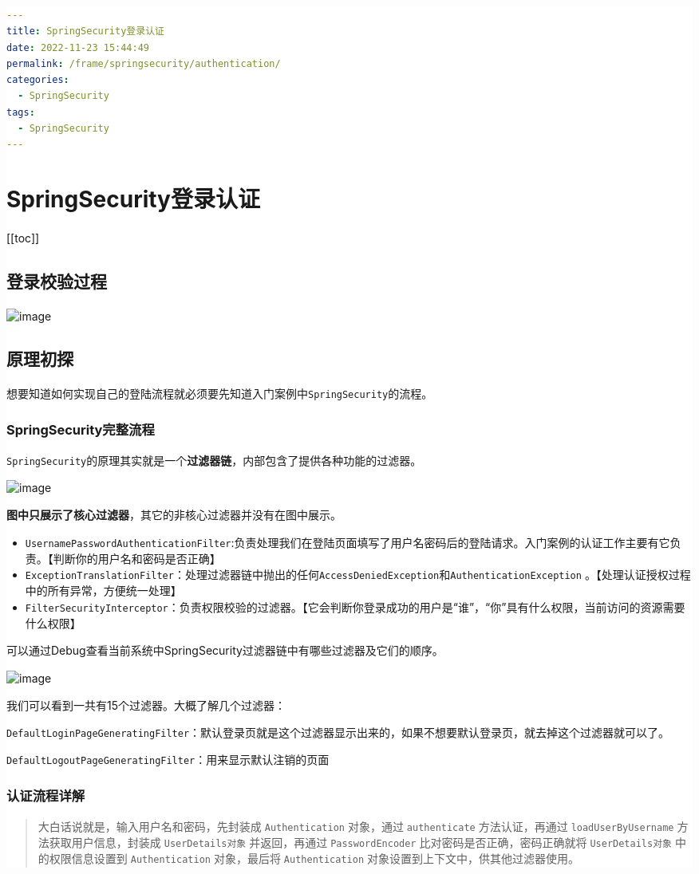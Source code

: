 ```yaml
---
title: SpringSecurity登录认证
date: 2022-11-23 15:44:49
permalink: /frame/springsecurity/authentication/
categories:
  - SpringSecurity
tags:
  - SpringSecurity
---
```


# SpringSecurity登录认证

[[toc]]

## 登录校验过程

![image](https://cdn.staticaly.com/gh/jinmunan/imgs@master/frame/springsecurity/authentication/image.5njlxfjl6qs0.webp)

## 原理初探

想要知道如何实现自己的登陆流程就必须要先知道入门案例中`SpringSecurity`的流程。

### SpringSecurity完整流程

`SpringSecurity`的原理其实就是一个**过滤器链**，内部包含了提供各种功能的过滤器。

![image](https://cdn.staticaly.com/gh/jinmunan/imgs@master/frame/springsecurity/authentication/image.51h05zcdrr00.webp)

**图中只展示了核心过滤器**，其它的非核心过滤器并没有在图中展示。

- `UsernamePasswordAuthenticationFilter`:负责处理我们在登陆页面填写了用户名密码后的登陆请求。入门案例的认证工作主要有它负责。【判断你的用户名和密码是否正确】
- `ExceptionTranslationFilter`：处理过滤器链中抛出的任何`AccessDeniedException`和`AuthenticationException` 。【处理认证授权过程中的所有异常，方便统一处理】
- `FilterSecurityInterceptor`：负责权限校验的过滤器。【它会判断你登录成功的用户是“谁”，“你”具有什么权限，当前访问的资源需要什么权限】

可以通过Debug查看当前系统中SpringSecurity过滤器链中有哪些过滤器及它们的顺序。

![image](https://cdn.staticaly.com/gh/jinmunan/imgs@master/frame/springsecurity/authentication/image.542jmv3f11o0.webp)

我们可以看到一共有15个过滤器。大概了解几个过滤器：

`DefaultLoginPageGeneratingFilter`：默认登录页就是这个过滤器显示出来的，如果不想要默认登录页，就去掉这个过滤器就可以了。

`DefaultLogoutPageGeneratingFilter`：用来显示默认注销的页面

### 认证流程详解

> 大白话说就是，输入用户名和密码，先封装成 `Authentication` 对象，通过 `authenticate` 方法认证，再通过 `loadUserByUsername` 方法获取用户信息，封装成 `UserDetails对象` 并返回，再通过 `PasswordEncoder` 比对密码是否正确，密码正确就将  `UserDetails对象` 中的权限信息设置到 `Authentication` 对象，最后将 `Authentication` 对象设置到上下文中，供其他过滤器使用。
